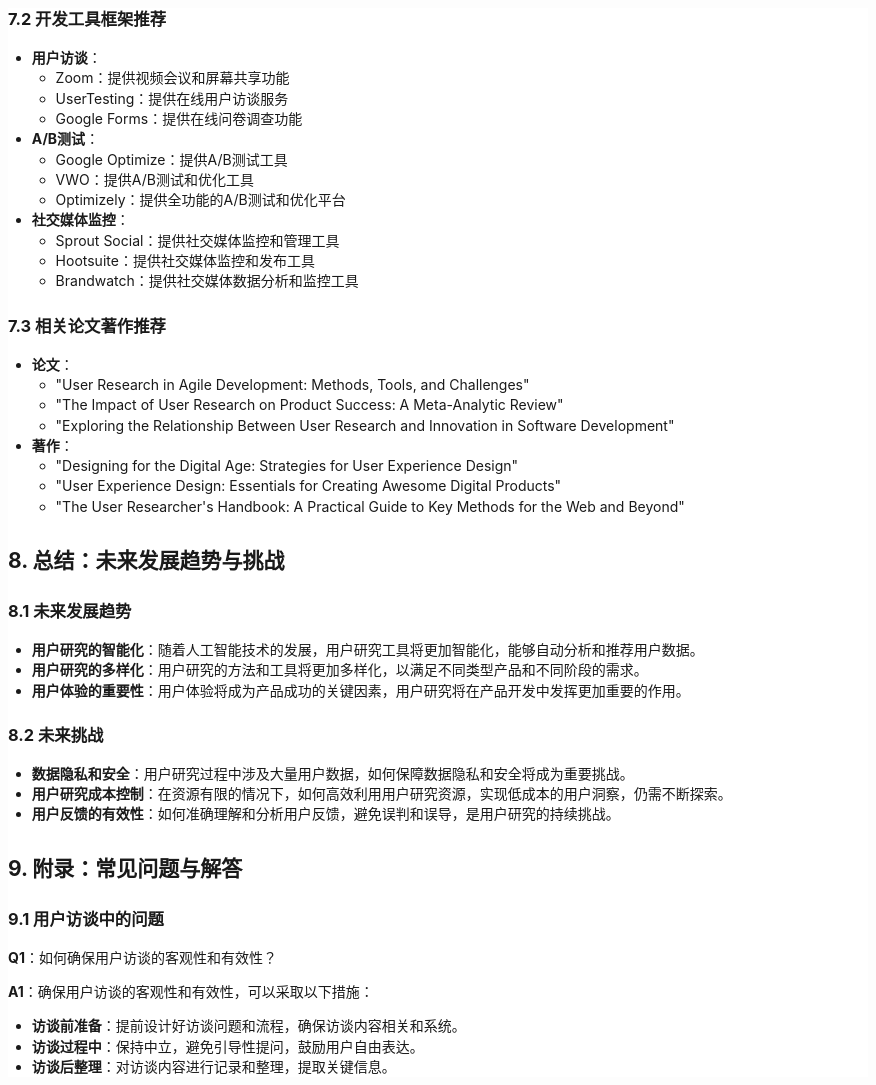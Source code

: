 ### 7.2 开发工具框架推荐

- **用户访谈**：
  - Zoom：提供视频会议和屏幕共享功能
  - UserTesting：提供在线用户访谈服务
  - Google Forms：提供在线问卷调查功能
- **A/B测试**：
  - Google Optimize：提供A/B测试工具
  - VWO：提供A/B测试和优化工具
  - Optimizely：提供全功能的A/B测试和优化平台
- **社交媒体监控**：
  - Sprout Social：提供社交媒体监控和管理工具
  - Hootsuite：提供社交媒体监控和发布工具
  - Brandwatch：提供社交媒体数据分析和监控工具

### 7.3 相关论文著作推荐

- **论文**：
  - "User Research in Agile Development: Methods, Tools, and Challenges"
  - "The Impact of User Research on Product Success: A Meta-Analytic Review"
  - "Exploring the Relationship Between User Research and Innovation in Software Development"
- **著作**：
  - "Designing for the Digital Age: Strategies for User Experience Design"
  - "User Experience Design: Essentials for Creating Awesome Digital Products"
  - "The User Researcher's Handbook: A Practical Guide to Key Methods for the Web and Beyond"

## 8. 总结：未来发展趋势与挑战

### 8.1 未来发展趋势

- **用户研究的智能化**：随着人工智能技术的发展，用户研究工具将更加智能化，能够自动分析和推荐用户数据。
- **用户研究的多样化**：用户研究的方法和工具将更加多样化，以满足不同类型产品和不同阶段的需求。
- **用户体验的重要性**：用户体验将成为产品成功的关键因素，用户研究将在产品开发中发挥更加重要的作用。

### 8.2 未来挑战

- **数据隐私和安全**：用户研究过程中涉及大量用户数据，如何保障数据隐私和安全将成为重要挑战。
- **用户研究成本控制**：在资源有限的情况下，如何高效利用用户研究资源，实现低成本的用户洞察，仍需不断探索。
- **用户反馈的有效性**：如何准确理解和分析用户反馈，避免误判和误导，是用户研究的持续挑战。

## 9. 附录：常见问题与解答

### 9.1 用户访谈中的问题

**Q1**：如何确保用户访谈的客观性和有效性？

**A1**：确保用户访谈的客观性和有效性，可以采取以下措施：

- **访谈前准备**：提前设计好访谈问题和流程，确保访谈内容相关和系统。
- **访谈过程中**：保持中立，避免引导性提问，鼓励用户自由表达。
- **访谈后整理**：对访谈内容进行记录和整理，提取关键信息。
